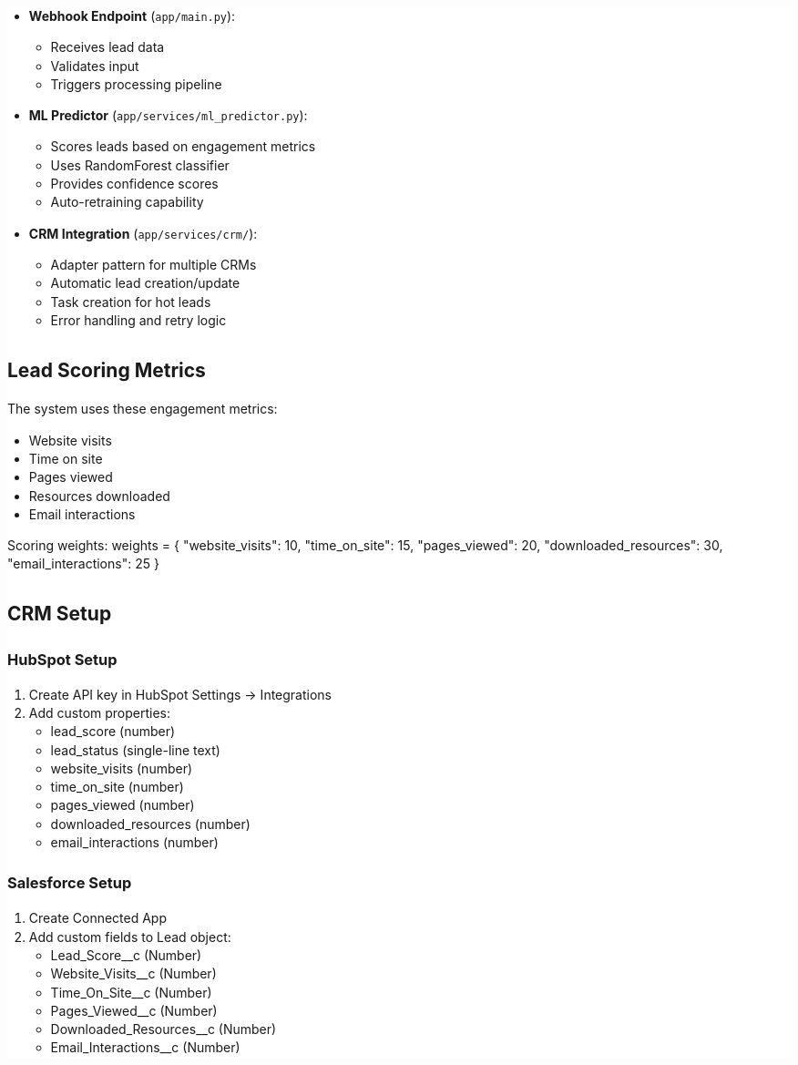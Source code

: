- **Webhook Endpoint** (`app/main.py`):
  - Receives lead data
  - Validates input
  - Triggers processing pipeline

- **ML Predictor** (`app/services/ml_predictor.py`):
  - Scores leads based on engagement metrics
  - Uses RandomForest classifier
  - Provides confidence scores
  - Auto-retraining capability

- **CRM Integration** (`app/services/crm/`):
  - Adapter pattern for multiple CRMs
  - Automatic lead creation/update
  - Task creation for hot leads
  - Error handling and retry logic

## Lead Scoring Metrics

The system uses these engagement metrics:
- Website visits
- Time on site
- Pages viewed
- Resources downloaded
- Email interactions

Scoring weights:
weights = {
"website_visits": 10,
"time_on_site": 15,
"pages_viewed": 20,
"downloaded_resources": 30,
"email_interactions": 25
}

## CRM Setup

### HubSpot Setup
1. Create API key in HubSpot Settings → Integrations
2. Add custom properties:
   - lead_score (number)
   - lead_status (single-line text)
   - website_visits (number)
   - time_on_site (number)
   - pages_viewed (number)
   - downloaded_resources (number)
   - email_interactions (number)

### Salesforce Setup
1. Create Connected App
2. Add custom fields to Lead object:
   - Lead_Score__c (Number)
   - Website_Visits__c (Number)
   - Time_On_Site__c (Number)
   - Pages_Viewed__c (Number)
   - Downloaded_Resources__c (Number)
   - Email_Interactions__c (Number)
